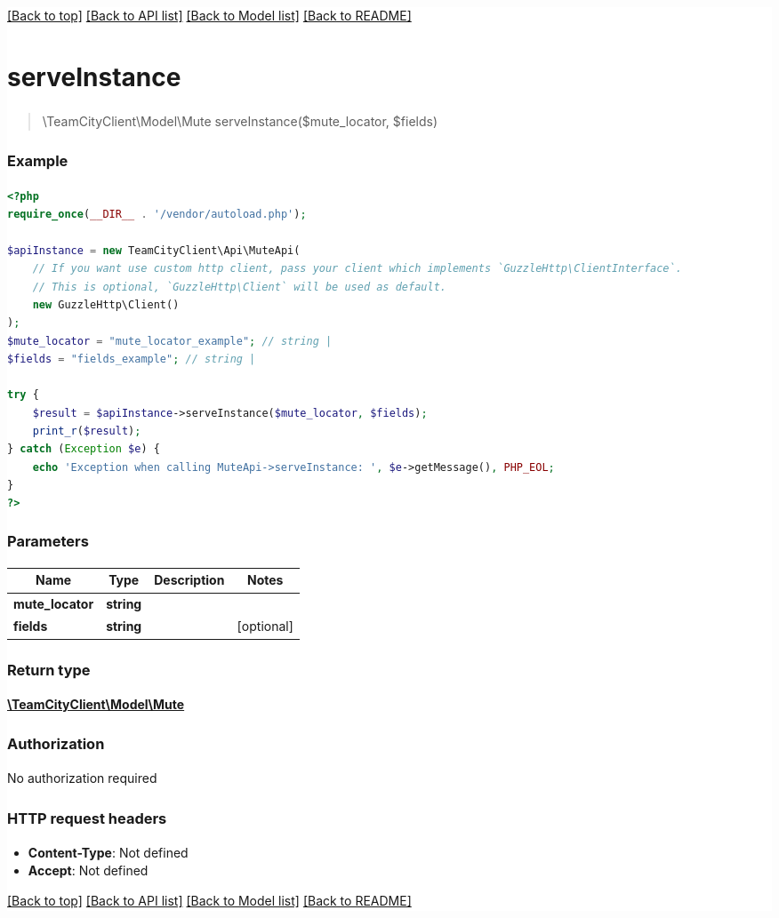 [[Back to top]](#) [[Back to API list]](../../README.md#documentation-for-api-endpoints) [[Back to Model list]](../../README.md#documentation-for-models) [[Back to README]](../../README.md)

# **serveInstance**
> \TeamCityClient\Model\Mute serveInstance($mute_locator, $fields)



### Example
```php
<?php
require_once(__DIR__ . '/vendor/autoload.php');

$apiInstance = new TeamCityClient\Api\MuteApi(
    // If you want use custom http client, pass your client which implements `GuzzleHttp\ClientInterface`.
    // This is optional, `GuzzleHttp\Client` will be used as default.
    new GuzzleHttp\Client()
);
$mute_locator = "mute_locator_example"; // string | 
$fields = "fields_example"; // string | 

try {
    $result = $apiInstance->serveInstance($mute_locator, $fields);
    print_r($result);
} catch (Exception $e) {
    echo 'Exception when calling MuteApi->serveInstance: ', $e->getMessage(), PHP_EOL;
}
?>
```

### Parameters

Name | Type | Description  | Notes
------------- | ------------- | ------------- | -------------
 **mute_locator** | **string**|  |
 **fields** | **string**|  | [optional]

### Return type

[**\TeamCityClient\Model\Mute**](../Model/Mute.md)

### Authorization

No authorization required

### HTTP request headers

 - **Content-Type**: Not defined
 - **Accept**: Not defined

[[Back to top]](#) [[Back to API list]](../../README.md#documentation-for-api-endpoints) [[Back to Model list]](../../README.md#documentation-for-models) [[Back to README]](../../README.md)

